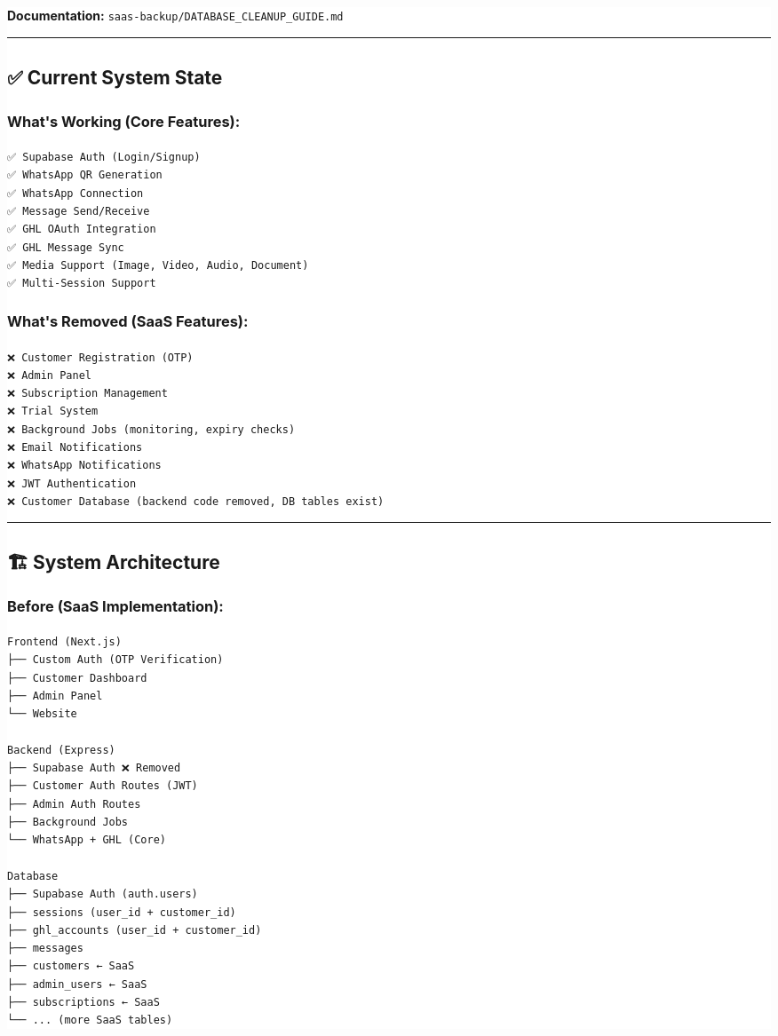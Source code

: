 **Documentation:** `saas-backup/DATABASE_CLEANUP_GUIDE.md`

---

## ✅ Current System State

### What's Working (Core Features):
```
✅ Supabase Auth (Login/Signup)
✅ WhatsApp QR Generation
✅ WhatsApp Connection
✅ Message Send/Receive
✅ GHL OAuth Integration
✅ GHL Message Sync
✅ Media Support (Image, Video, Audio, Document)
✅ Multi-Session Support
```

### What's Removed (SaaS Features):
```
❌ Customer Registration (OTP)
❌ Admin Panel
❌ Subscription Management
❌ Trial System
❌ Background Jobs (monitoring, expiry checks)
❌ Email Notifications
❌ WhatsApp Notifications
❌ JWT Authentication
❌ Customer Database (backend code removed, DB tables exist)
```

---

## 🏗️ System Architecture

### Before (SaaS Implementation):
```
Frontend (Next.js)
├── Custom Auth (OTP Verification)
├── Customer Dashboard
├── Admin Panel
└── Website

Backend (Express)
├── Supabase Auth ❌ Removed
├── Customer Auth Routes (JWT)
├── Admin Auth Routes
├── Background Jobs
└── WhatsApp + GHL (Core)

Database
├── Supabase Auth (auth.users)
├── sessions (user_id + customer_id)
├── ghl_accounts (user_id + customer_id)
├── messages
├── customers ← SaaS
├── admin_users ← SaaS
├── subscriptions ← SaaS
└── ... (more SaaS tables)
```
